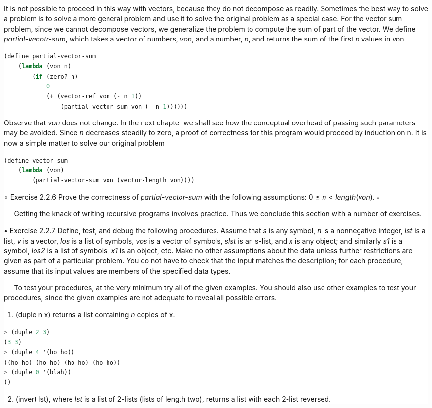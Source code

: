 It is not possible to proceed in this way with vectors, because they do not decompose as readily. Sometimes the best way to solve a problem is to solve a more general problem and use it to solve the original problem as a special case. For the vector sum problem, since we cannot decompose vectors, we generalize the problem to compute the sum of part of the vector. We define *partial-vecotr-sum*, which takes a vector of numbers, *von*, and a number, *n*, and returns the sum of the first *n* values in von.

```lisp
(define partial-vector-sum
    (lambda (von n)
        (if (zero? n)
            0
            (+ (vector-ref von (- n 1))
                (partial-vector-sum von (- n 1))))))
```

Observe that *von* does not change. In the next chapter we shall see how the conceptual overhead of passing such parameters may be avoided. Since *n* decreases steadily to zero, a proof of correctness for this program would proceed by induction on n. It is now a simple matter to solve our original problem

```lisp
(define vector-sum
    (lambda (von)
        (partial-vector-sum von (vector-length von))))
```

$\circ$ Exercise 2.2.6
Prove the correctness of *partial-vector-sum* with the following assumptions: $0 \leq n < length(von)$. $\square$

$\quad$ Getting the knack of writing recursive programs involves practice. Thus we conclude this section with a number of exercises.

$\bullet$ Exercise 2.2.7
Define, test, and debug the following procedures. Assume that *s* is any symbol, *n* is a nonnegative integer, *lst* is a list, *v* is a vector, *los* is a list of symbols, *vos* is a vector of symbols, *slst* is an s-list, and *x* is any object; and similarly *s1* is a symbol, *los2* is a list of symbols, *x1* is an object, etc. Make no other assumptions about the data unless further restrictions are given as part of a particular problem. You do not have to check that the input matches the description; for each procedure, assume that its input values are members of the specified data types.

$\quad$ To test your procedures, at the very minimum try all of the given examples. You should also use other examples to test your procedures, since the given examples are not adequate to reveal all possible errors.

1. (duple n x) returns a list containing *n* copies of x.

```lisp
> (duple 2 3)
(3 3)
> (duple 4 '(ho ho))
((ho ho) (ho ho) (ho ho) (ho ho))
> (duple 0 '(blah))
()
```
2. (invert lst), where *lst* is a list of 2-lists (lists of length two), returns a list with each 2-list reversed.
